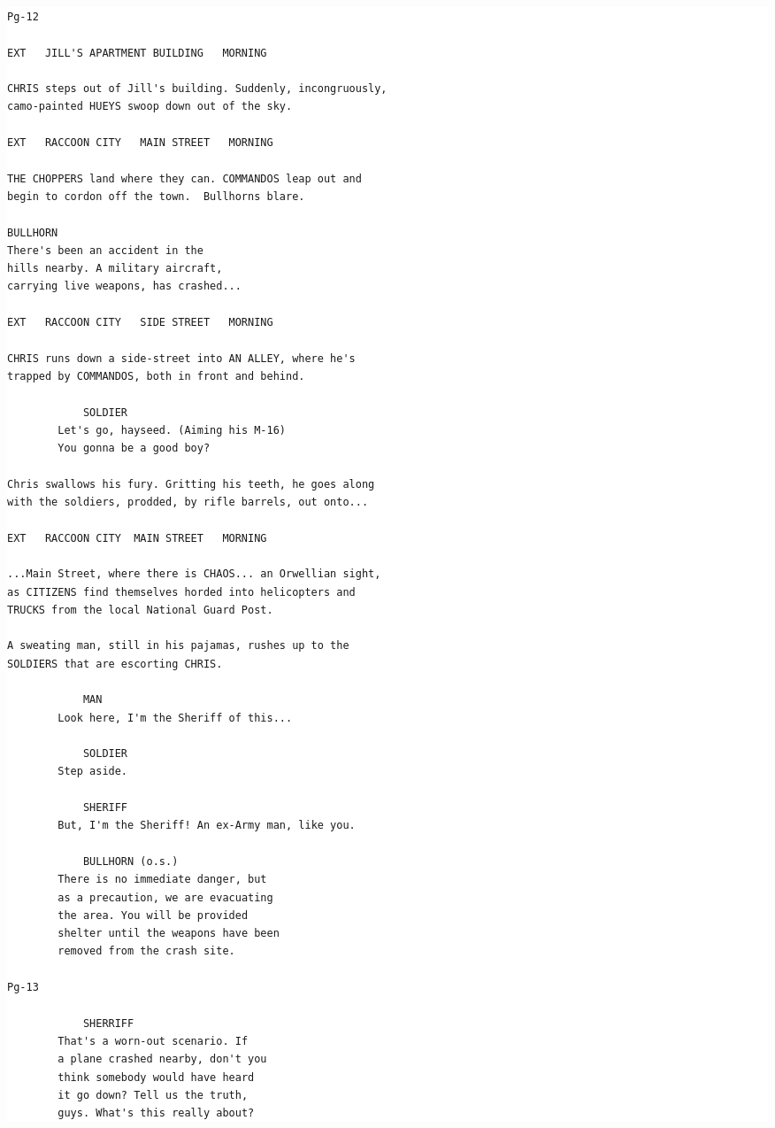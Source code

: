 	
	Pg-12
	
	EXT   JILL'S APARTMENT BUILDING   MORNING
	
	CHRIS steps out of Jill's building. Suddenly, incongruously,
	camo-painted HUEYS swoop down out of the sky.
	
	EXT   RACCOON CITY   MAIN STREET   MORNING
	
	THE CHOPPERS land where they can. COMMANDOS leap out and
	begin to cordon off the town.  Bullhorns blare.
	
	BULLHORN
	There's been an accident in the
	hills nearby. A military aircraft,
	carrying live weapons, has crashed...
	
	EXT   RACCOON CITY   SIDE STREET   MORNING
	
	CHRIS runs down a side-street into AN ALLEY, where he's
	trapped by COMMANDOS, both in front and behind.
	
				SOLDIER
			Let's go, hayseed. (Aiming his M-16)
			You gonna be a good boy?
	
	Chris swallows his fury. Gritting his teeth, he goes along
	with the soldiers, prodded, by rifle barrels, out onto...
	
	EXT   RACCOON CITY  MAIN STREET   MORNING
	
	...Main Street, where there is CHAOS... an Orwellian sight,
	as CITIZENS find themselves horded into helicopters and
	TRUCKS from the local National Guard Post.
	
	A sweating man, still in his pajamas, rushes up to the
	SOLDIERS that are escorting CHRIS.
	
				MAN
			Look here, I'm the Sheriff of this...
	
				SOLDIER
			Step aside.
	
				SHERIFF
			But, I'm the Sheriff! An ex-Army man, like you.
	
				BULLHORN (o.s.)
			There is no immediate danger, but
			as a precaution, we are evacuating
			the area. You will be provided
			shelter until the weapons have been
			removed from the crash site.
	
	Pg-13
	
				SHERRIFF
			That's a worn-out scenario. If
			a plane crashed nearby, don't you
			think somebody would have heard
			it go down? Tell us the truth,
			guys. What's this really about?
	